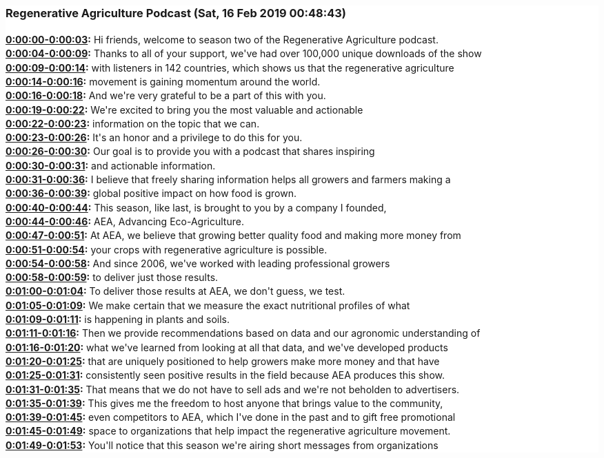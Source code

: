 ### Regenerative Agriculture Podcast  (Sat, 16 Feb 2019 00:48:43)
**[0:00:00-0:00:03](https://podcast.vhostevents.com/uncategorized/season-2-kickoff-with-don-huber/#t=0:00:00):**  Hi friends, welcome to season two of the Regenerative Agriculture podcast.  
**[0:00:04-0:00:09](https://podcast.vhostevents.com/uncategorized/season-2-kickoff-with-don-huber/#t=0:00:04):**  Thanks to all of your support, we've had over 100,000 unique downloads of the show  
**[0:00:09-0:00:14](https://podcast.vhostevents.com/uncategorized/season-2-kickoff-with-don-huber/#t=0:00:09):**  with listeners in 142 countries, which shows us that the regenerative agriculture  
**[0:00:14-0:00:16](https://podcast.vhostevents.com/uncategorized/season-2-kickoff-with-don-huber/#t=0:00:14):**  movement is gaining momentum around the world.  
**[0:00:16-0:00:18](https://podcast.vhostevents.com/uncategorized/season-2-kickoff-with-don-huber/#t=0:00:16):**  And we're very grateful to be a part of this with you.  
**[0:00:19-0:00:22](https://podcast.vhostevents.com/uncategorized/season-2-kickoff-with-don-huber/#t=0:00:19):**  We're excited to bring you the most valuable and actionable  
**[0:00:22-0:00:23](https://podcast.vhostevents.com/uncategorized/season-2-kickoff-with-don-huber/#t=0:00:22):**  information on the topic that we can.  
**[0:00:23-0:00:26](https://podcast.vhostevents.com/uncategorized/season-2-kickoff-with-don-huber/#t=0:00:23):**  It's an honor and a privilege to do this for you.  
**[0:00:26-0:00:30](https://podcast.vhostevents.com/uncategorized/season-2-kickoff-with-don-huber/#t=0:00:26):**  Our goal is to provide you with a podcast that shares inspiring  
**[0:00:30-0:00:31](https://podcast.vhostevents.com/uncategorized/season-2-kickoff-with-don-huber/#t=0:00:30):**  and actionable information.  
**[0:00:31-0:00:36](https://podcast.vhostevents.com/uncategorized/season-2-kickoff-with-don-huber/#t=0:00:31):**  I believe that freely sharing information helps all growers and farmers making a  
**[0:00:36-0:00:39](https://podcast.vhostevents.com/uncategorized/season-2-kickoff-with-don-huber/#t=0:00:36):**  global positive impact on how food is grown.  
**[0:00:40-0:00:44](https://podcast.vhostevents.com/uncategorized/season-2-kickoff-with-don-huber/#t=0:00:40):**  This season, like last, is brought to you by a company I founded,  
**[0:00:44-0:00:46](https://podcast.vhostevents.com/uncategorized/season-2-kickoff-with-don-huber/#t=0:00:44):**  AEA, Advancing Eco-Agriculture.  
**[0:00:47-0:00:51](https://podcast.vhostevents.com/uncategorized/season-2-kickoff-with-don-huber/#t=0:00:47):**  At AEA, we believe that growing better quality food and making more money from  
**[0:00:51-0:00:54](https://podcast.vhostevents.com/uncategorized/season-2-kickoff-with-don-huber/#t=0:00:51):**  your crops with regenerative agriculture is possible.  
**[0:00:54-0:00:58](https://podcast.vhostevents.com/uncategorized/season-2-kickoff-with-don-huber/#t=0:00:54):**  And since 2006, we've worked with leading professional growers  
**[0:00:58-0:00:59](https://podcast.vhostevents.com/uncategorized/season-2-kickoff-with-don-huber/#t=0:00:58):**  to deliver just those results.  
**[0:01:00-0:01:04](https://podcast.vhostevents.com/uncategorized/season-2-kickoff-with-don-huber/#t=0:01:00):**  To deliver those results at AEA, we don't guess, we test.  
**[0:01:05-0:01:09](https://podcast.vhostevents.com/uncategorized/season-2-kickoff-with-don-huber/#t=0:01:05):**  We make certain that we measure the exact nutritional profiles of what  
**[0:01:09-0:01:11](https://podcast.vhostevents.com/uncategorized/season-2-kickoff-with-don-huber/#t=0:01:09):**  is happening in plants and soils.  
**[0:01:11-0:01:16](https://podcast.vhostevents.com/uncategorized/season-2-kickoff-with-don-huber/#t=0:01:11):**  Then we provide recommendations based on data and our agronomic understanding of  
**[0:01:16-0:01:20](https://podcast.vhostevents.com/uncategorized/season-2-kickoff-with-don-huber/#t=0:01:16):**  what we've learned from looking at all that data, and we've developed products  
**[0:01:20-0:01:25](https://podcast.vhostevents.com/uncategorized/season-2-kickoff-with-don-huber/#t=0:01:20):**  that are uniquely positioned to help growers make more money and that have  
**[0:01:25-0:01:31](https://podcast.vhostevents.com/uncategorized/season-2-kickoff-with-don-huber/#t=0:01:25):**  consistently seen positive results in the field because AEA produces this show.  
**[0:01:31-0:01:35](https://podcast.vhostevents.com/uncategorized/season-2-kickoff-with-don-huber/#t=0:01:31):**  That means that we do not have to sell ads and we're not beholden to advertisers.  
**[0:01:35-0:01:39](https://podcast.vhostevents.com/uncategorized/season-2-kickoff-with-don-huber/#t=0:01:35):**  This gives me the freedom to host anyone that brings value to the community,  
**[0:01:39-0:01:45](https://podcast.vhostevents.com/uncategorized/season-2-kickoff-with-don-huber/#t=0:01:39):**  even competitors to AEA, which I've done in the past and to gift free promotional  
**[0:01:45-0:01:49](https://podcast.vhostevents.com/uncategorized/season-2-kickoff-with-don-huber/#t=0:01:45):**  space to organizations that help impact the regenerative agriculture movement.  
**[0:01:49-0:01:53](https://podcast.vhostevents.com/uncategorized/season-2-kickoff-with-don-huber/#t=0:01:49):**  You'll notice that this season we're airing short messages from organizations  